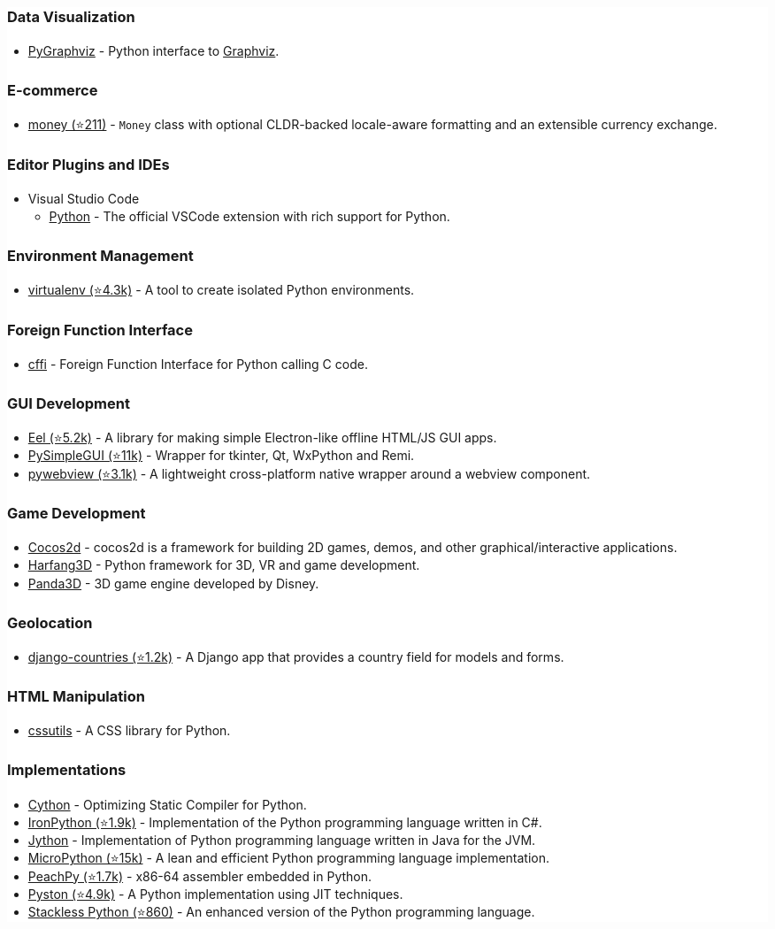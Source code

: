 ### Data Visualization

*   [PyGraphviz](https://pypi.org/project/pygraphviz/) - Python interface to [Graphviz](http://www.graphviz.org/).

### E-commerce

*   [money (⭐211)](https://github.com/carlospalol/money) - `Money` class with optional CLDR-backed locale-aware formatting and an extensible currency exchange.

### Editor Plugins and IDEs

*   Visual Studio Code
    *   [Python](https://marketplace.visualstudio.com/items?itemName=ms-python.python) - The official VSCode extension with rich support for Python.

### Environment Management

*   [virtualenv (⭐4.3k)](https://github.com/pypa/virtualenv) - A tool to create isolated Python environments.

### Foreign Function Interface

*   [cffi](https://pypi.org/project/cffi/) - Foreign Function Interface for Python calling C code.

### GUI Development

*   [Eel (⭐5.2k)](https://github.com/ChrisKnott/Eel) - A library for making simple Electron-like offline HTML/JS GUI apps.
*   [PySimpleGUI (⭐11k)](https://github.com/PySimpleGUI/PySimpleGUI) - Wrapper for tkinter, Qt, WxPython and Remi.
*   [pywebview (⭐3.1k)](https://github.com/r0x0r/pywebview/) - A lightweight cross-platform native wrapper around a webview component.

### Game Development

*   [Cocos2d](http://cocos2d.org/) - cocos2d is a framework for building 2D games, demos, and other graphical/interactive applications.
*   [Harfang3D](http://www.harfang3d.com) - Python framework for 3D, VR and game development.
*   [Panda3D](https://www.panda3d.org/) - 3D game engine developed by Disney.

### Geolocation

*   [django-countries (⭐1.2k)](https://github.com/SmileyChris/django-countries) - A Django app that provides a country field for models and forms.

### HTML Manipulation

*   [cssutils](https://pypi.org/project/cssutils/) - A CSS library for Python.

### Implementations

*   [Cython](http://cython.org/) - Optimizing Static Compiler for Python.
*   [IronPython (⭐1.9k)](https://github.com/IronLanguages/ironpython3) - Implementation of the Python programming language written in C#.
*   [Jython](https://hg.python.org/jython) - Implementation of Python programming language written in Java for the JVM.
*   [MicroPython (⭐15k)](https://github.com/micropython/micropython) - A lean and efficient Python programming language implementation.
*   [PeachPy (⭐1.7k)](https://github.com/Maratyszcza/PeachPy) - x86-64 assembler embedded in Python.
*   [Pyston (⭐4.9k)](https://github.com/dropbox/pyston) - A Python implementation using JIT techniques.
*   [Stackless Python (⭐860)](https://github.com/stackless-dev/stackless) - An enhanced version of the Python programming language.

